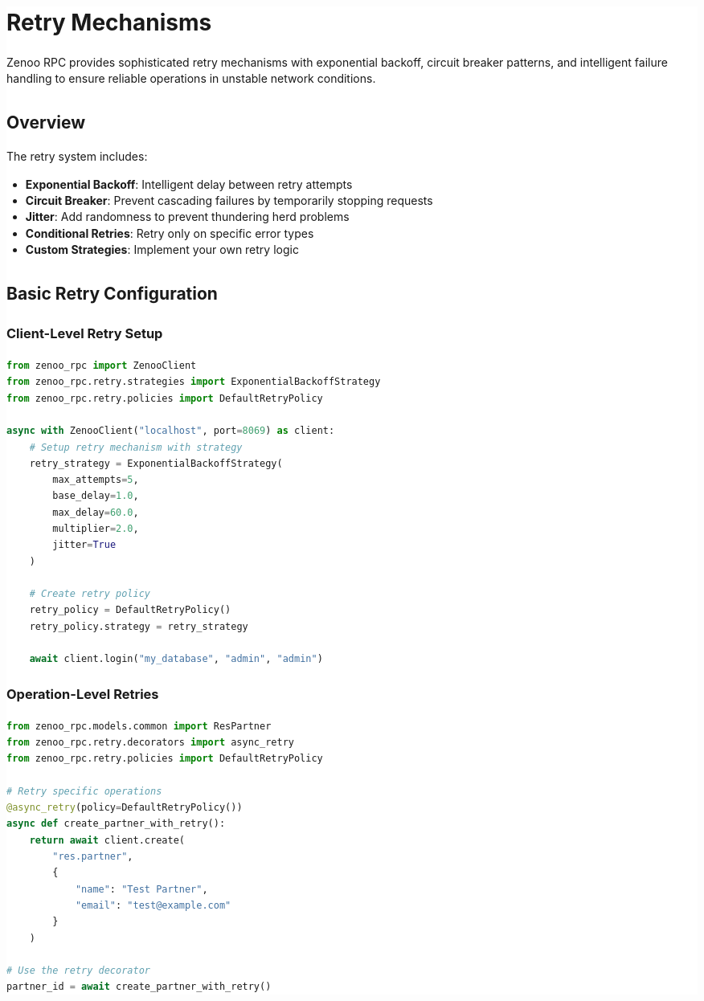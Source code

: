 # Retry Mechanisms

Zenoo RPC provides sophisticated retry mechanisms with exponential backoff, circuit breaker patterns, and intelligent failure handling to ensure reliable operations in unstable network conditions.

## Overview

The retry system includes:

- **Exponential Backoff**: Intelligent delay between retry attempts
- **Circuit Breaker**: Prevent cascading failures by temporarily stopping requests
- **Jitter**: Add randomness to prevent thundering herd problems
- **Conditional Retries**: Retry only on specific error types
- **Custom Strategies**: Implement your own retry logic

## Basic Retry Configuration

### Client-Level Retry Setup

```python
from zenoo_rpc import ZenooClient
from zenoo_rpc.retry.strategies import ExponentialBackoffStrategy
from zenoo_rpc.retry.policies import DefaultRetryPolicy

async with ZenooClient("localhost", port=8069) as client:
    # Setup retry mechanism with strategy
    retry_strategy = ExponentialBackoffStrategy(
        max_attempts=5,
        base_delay=1.0,
        max_delay=60.0,
        multiplier=2.0,
        jitter=True
    )

    # Create retry policy
    retry_policy = DefaultRetryPolicy()
    retry_policy.strategy = retry_strategy

    await client.login("my_database", "admin", "admin")
```

### Operation-Level Retries

```python
from zenoo_rpc.models.common import ResPartner
from zenoo_rpc.retry.decorators import async_retry
from zenoo_rpc.retry.policies import DefaultRetryPolicy

# Retry specific operations
@async_retry(policy=DefaultRetryPolicy())
async def create_partner_with_retry():
    return await client.create(
        "res.partner",
        {
            "name": "Test Partner",
            "email": "test@example.com"
        }
    )

# Use the retry decorator
partner_id = await create_partner_with_retry()
```
